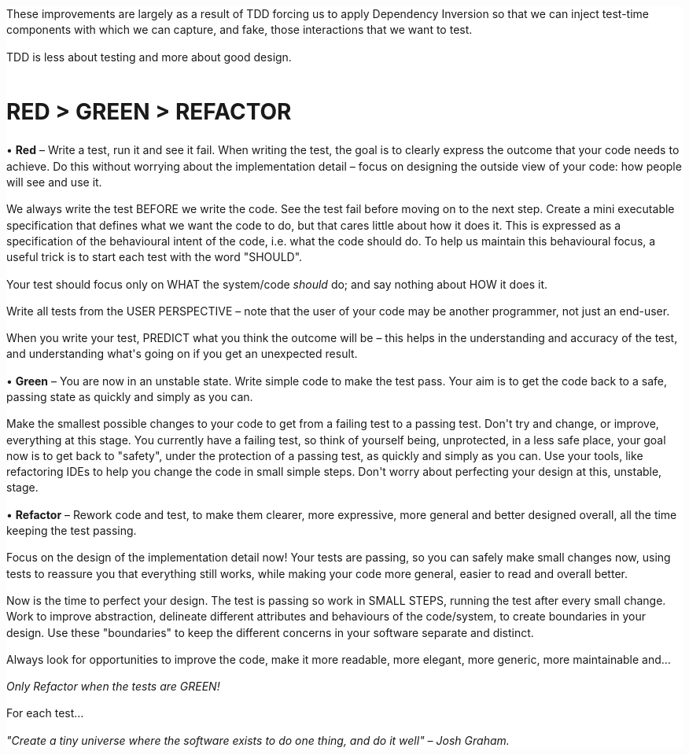These improvements are largely as a result of TDD forcing us to apply Dependency Inversion so that we can inject test-time components with which we can capture, and fake, those interactions that we want to test.

TDD is less about testing and more about good design.

# **RED > GREEN > REFACTOR**

• **Red** – Write a test, run it and see it fail. When writing the test, the goal is to clearly express the outcome that your code needs to achieve. Do this without worrying about the implementation detail – focus on designing the outside view of your code: how people will see and use it.

We always write the test BEFORE we write the code. See the test fail before moving on to the next step. Create a mini executable specification that defines what we want the code to do, but that cares little about how it does it. This is expressed as a specification of the behavioural intent of the code, i.e. what the code should do. To help us maintain this behavioural focus, a useful trick is to start each test with the word "SHOULD".

Your test should focus only on WHAT the system/code *should* do; and say nothing about HOW it does it.

Write all tests from the USER PERSPECTIVE – note that the user of your code may be another programmer, not just an end-user.

When you write your test, PREDICT what you think the outcome will be – this helps in the understanding and accuracy of the test, and understanding what's going on if you get an unexpected result.

• **Green** – You are now in an unstable state. Write simple code to make the test pass. Your aim is to get the code back to a safe, passing state as quickly and simply as you can.

Make the smallest possible changes to your code to get from a failing test to a passing test. Don't try and change, or improve, everything at this stage. You currently have a failing test, so think of yourself being, unprotected, in a less safe place, your goal now is to get back to "safety", under the protection of a passing test, as quickly and simply as you can. Use your tools, like refactoring IDEs to help you change the code in small simple steps. Don't worry about perfecting your design at this, unstable, stage.

• **Refactor** – Rework code and test, to make them clearer, more expressive, more general and better designed overall, all the time keeping the test passing.

Focus on the design of the implementation detail now! Your tests are passing, so you can safely make small changes now, using tests to reassure you that everything still works, while making your code more general, easier to read and overall better.

Now is the time to perfect your design. The test is passing so work in SMALL STEPS, running the test after every small change. Work to improve abstraction, delineate different attributes and behaviours of the code/system, to create boundaries in your design. Use these "boundaries" to keep the different concerns in your software separate and distinct.

Always look for opportunities to improve the code, make it more readable, more elegant, more generic, more maintainable and…

*Only Refactor when the tests are GREEN!*

For each test…

<span id="page-37-0"></span>*"Create a tiny universe where the software exists to do one thing, and do it well" – Josh Graham.*
